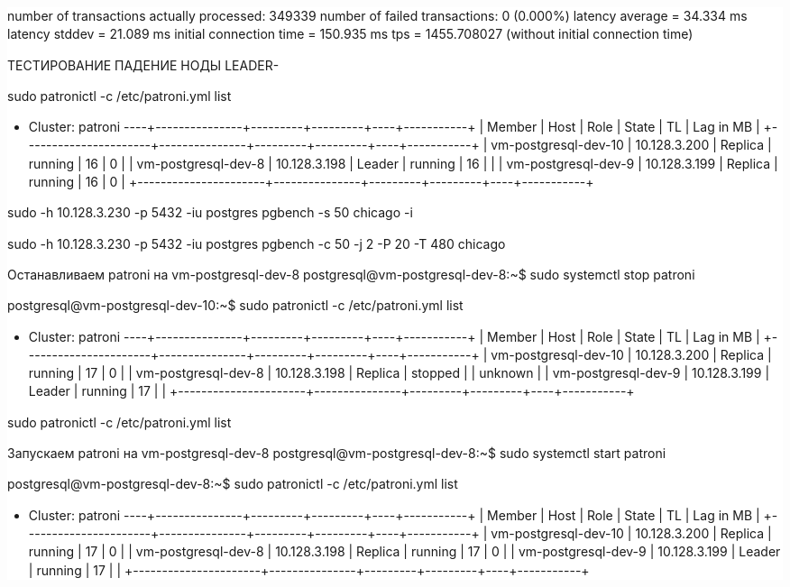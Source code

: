 number of transactions actually processed: 349339
number of failed transactions: 0 (0.000%)
latency average = 34.334 ms
latency stddev = 21.089 ms
initial connection time = 150.935 ms
tps = 1455.708027 (without initial connection time)


   ТЕСТИРОВАНИЕ ПАДЕНИЕ  НОДЫ LEADER-

sudo patronictl -c /etc/patroni.yml list

+ Cluster: patroni ----+---------------+---------+---------+----+-----------+
| Member               | Host          | Role    | State   | TL | Lag in MB |
+----------------------+---------------+---------+---------+----+-----------+
| vm-postgresql-dev-10 | 10.128.3.200 | Replica | running | 16 |         0 |
| vm-postgresql-dev-8  | 10.128.3.198 | Leader  | running | 16 |           |
| vm-postgresql-dev-9  | 10.128.3.199 | Replica | running | 16 |         0 |
+----------------------+---------------+---------+---------+----+-----------+


sudo -h 10.128.3.230 -p 5432 -iu postgres pgbench -s 50 chicago -i 

sudo -h 10.128.3.230 -p 5432 -iu postgres pgbench -c 50 -j 2 -P 20 -T 480 chicago


Останавливаем patroni на vm-postgresql-dev-8
postgresql@vm-postgresql-dev-8:~$ sudo systemctl stop patroni

postgresql@vm-postgresql-dev-10:~$ sudo patronictl -c /etc/patroni.yml list
+ Cluster: patroni ----+---------------+---------+---------+----+-----------+
| Member               | Host          | Role    | State   | TL | Lag in MB |
+----------------------+---------------+---------+---------+----+-----------+
| vm-postgresql-dev-10 | 10.128.3.200 | Replica | running | 17 |         0 |
| vm-postgresql-dev-8  | 10.128.3.198 | Replica | stopped |    |   unknown |
| vm-postgresql-dev-9  | 10.128.3.199 | Leader  | running | 17 |           |
+----------------------+---------------+---------+---------+----+-----------+

sudo patronictl -c /etc/patroni.yml list

Запускаем patroni на vm-postgresql-dev-8
postgresql@vm-postgresql-dev-8:~$ sudo systemctl start patroni


postgresql@vm-postgresql-dev-8:~$ sudo patronictl -c /etc/patroni.yml list
+ Cluster: patroni ----+---------------+---------+---------+----+-----------+
| Member               | Host          | Role    | State   | TL | Lag in MB |
+----------------------+---------------+---------+---------+----+-----------+
| vm-postgresql-dev-10 | 10.128.3.200 | Replica | running | 17 |         0 |
| vm-postgresql-dev-8  | 10.128.3.198 | Replica | running | 17 |         0 |
| vm-postgresql-dev-9  | 10.128.3.199 | Leader  | running | 17 |           |
+----------------------+---------------+---------+---------+----+-----------+
